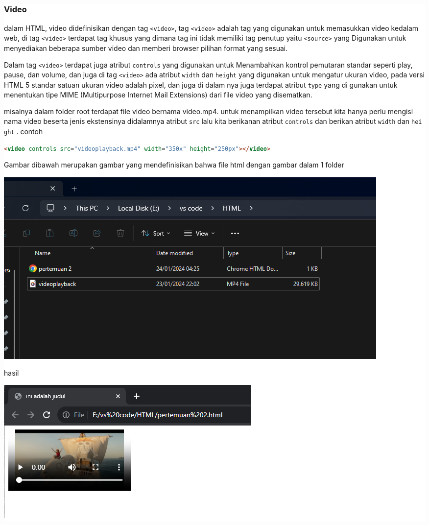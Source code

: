 ### Video
 dalam HTML, video didefinisikan dengan tag `<video>`, tag `<video>` adalah tag yang digunakan untuk memasukkan video kedalam web, di tag `<video>` terdapat tag khusus yang dimana tag ini tidak memiliki tag penutup yaitu `<source>` yang Digunakan untuk menyediakan beberapa sumber video dan memberi browser pilihan format yang sesuai. 

Dalam tag `<video>` terdapat juga atribut   `controls` yang digunakan untuk Menambahkan kontrol pemutaran standar seperti play, pause, dan volume, dan juga di tag `<video>` ada atribut `width` dan `height` yang digunakan untuk mengatur ukuran video, pada versi HTML 5 standar satuan ukuran video adalah pixel, dan juga di dalam nya juga terdapat atribut `type` yang di gunakan untuk menentukan tipe MIME (Multipurpose Internet Mail Extensions) dari file video yang disematkan.


misalnya dalam folder root terdapat file video bernama video.mp4. untuk menampilkan video tersebut kita hanya perlu mengisi nama video beserta jenis ekstensinya didalamnya atribut `src` lalu kita berikanan atribut `controls` dan berikan atribut `width` dan `height` .
contoh
```html
<video controls src="videoplayback.mp4" width="350x" height="250px"></video>
```


Gambar dibawah merupakan gambar yang mendefinisikan bahwa file html dengan gambar dalam 1 folder

![](../aset/ss19.png)

hasil

![](../aset/ss18.png)
